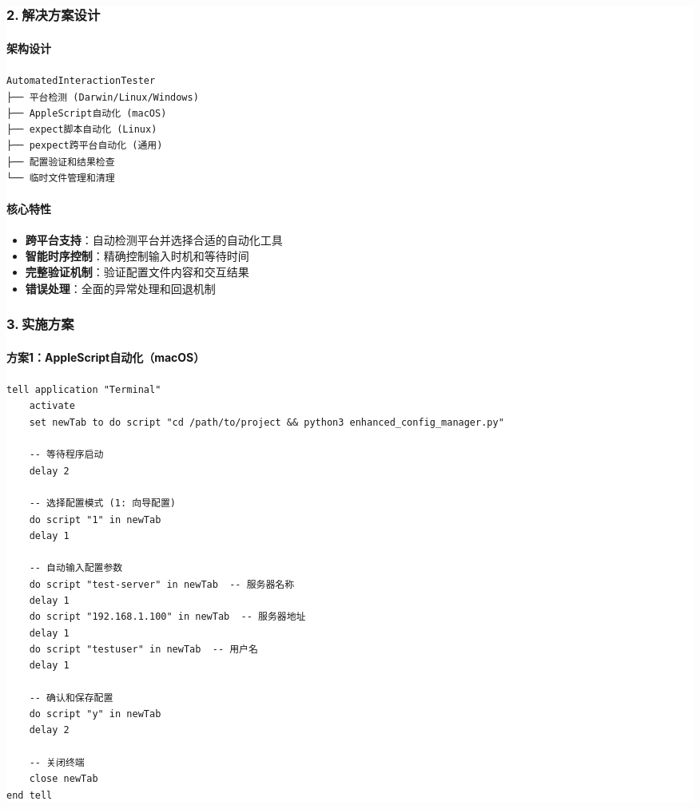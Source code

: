 ### 2. **解决方案设计**

#### 架构设计
```
AutomatedInteractionTester
├── 平台检测 (Darwin/Linux/Windows)
├── AppleScript自动化 (macOS)
├── expect脚本自动化 (Linux)
├── pexpect跨平台自动化 (通用)
├── 配置验证和结果检查
└── 临时文件管理和清理
```

#### 核心特性
- **跨平台支持**：自动检测平台并选择合适的自动化工具
- **智能时序控制**：精确控制输入时机和等待时间
- **完整验证机制**：验证配置文件内容和交互结果
- **错误处理**：全面的异常处理和回退机制

### 3. **实施方案**

#### 方案1：AppleScript自动化（macOS）
```applescript
tell application "Terminal"
    activate
    set newTab to do script "cd /path/to/project && python3 enhanced_config_manager.py"
    
    -- 等待程序启动
    delay 2
    
    -- 选择配置模式 (1: 向导配置)
    do script "1" in newTab
    delay 1
    
    -- 自动输入配置参数
    do script "test-server" in newTab  -- 服务器名称
    delay 1
    do script "192.168.1.100" in newTab  -- 服务器地址
    delay 1
    do script "testuser" in newTab  -- 用户名
    delay 1
    
    -- 确认和保存配置
    do script "y" in newTab
    delay 2
    
    -- 关闭终端
    close newTab
end tell
```
